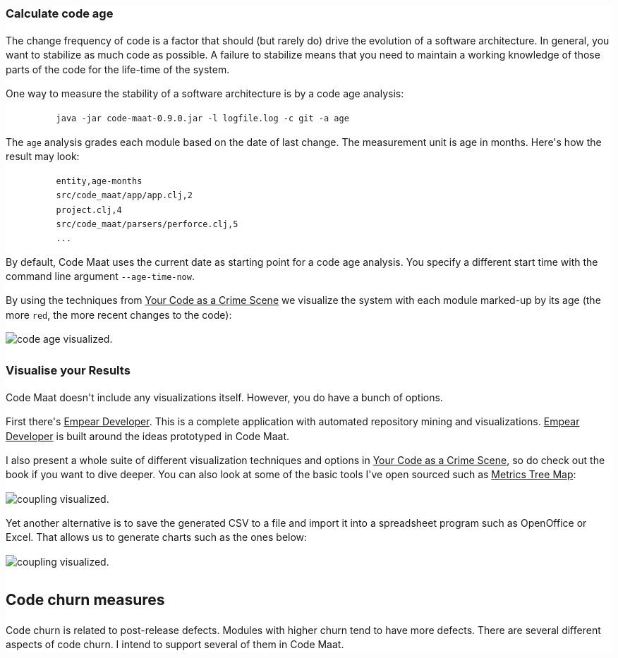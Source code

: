 ### Calculate code age

The change frequency of code is a factor that should (but rarely do) drive the evolution of a software architecture. In general, you want to stabilize as much code as possible. A failure to stabilize means that you need to maintain a working knowledge of those parts of the code for the life-time of the system.

One way to measure the stability of a software architecture is by a code age analysis:

              java -jar code-maat-0.9.0.jar -l logfile.log -c git -a age

The `age` analysis grades each module based on the date of last change. The measurement unit is age in months. Here's how the result may look:

              entity,age-months
              src/code_maat/app/app.clj,2
              project.clj,4
              src/code_maat/parsers/perforce.clj,5
              ...

By default, Code Maat uses the current date as starting point for a code age analysis. You specify a different start time with the command line argument `--age-time-now`.

By using the techniques from [Your Code as a Crime Scene](https://pragprog.com/book/atcrime/your-code-as-a-crime-scene) we visualize the system with each module marked-up by its age (the more `red`, the more recent changes to the code):

![code age visualized](doc/imgs/code_age_sample.png).

### Visualise your Results

Code Maat doesn't include any visualizations itself. However, you do have a bunch of options.

First there's [Empear Developer](http://empear.com/empear-developer-edition/). This is a complete application with automated repository mining and visualizations. [Empear Developer](http://empear.com/empear-developer-edition/) is built around the ideas prototyped in Code Maat.

I also present a whole suite of different visualization techniques and options in [Your Code as a Crime Scene](https://pragprog.com/book/atcrime/your-code-as-a-crime-scene), so do check out the book if you want to dive deeper. You can also look at some of the basic tools I've open sourced such as [Metrics Tree Map](https://github.com/adamtornhill/MetricsTreeMap):

![coupling visualized](doc/imgs/tree_map_sample.png).

Yet another alternative is to save the generated CSV to a file and import it into a spreadsheet program such as OpenOffice or Excel. That allows us to generate charts such as the ones below:

![coupling visualized](doc/imgs/coupling_sample.png).

## Code churn measures

Code churn is related to post-release defects. Modules with higher churn tend to have more defects. There are several different aspects of code churn. I intend to support several of them in Code Maat.
